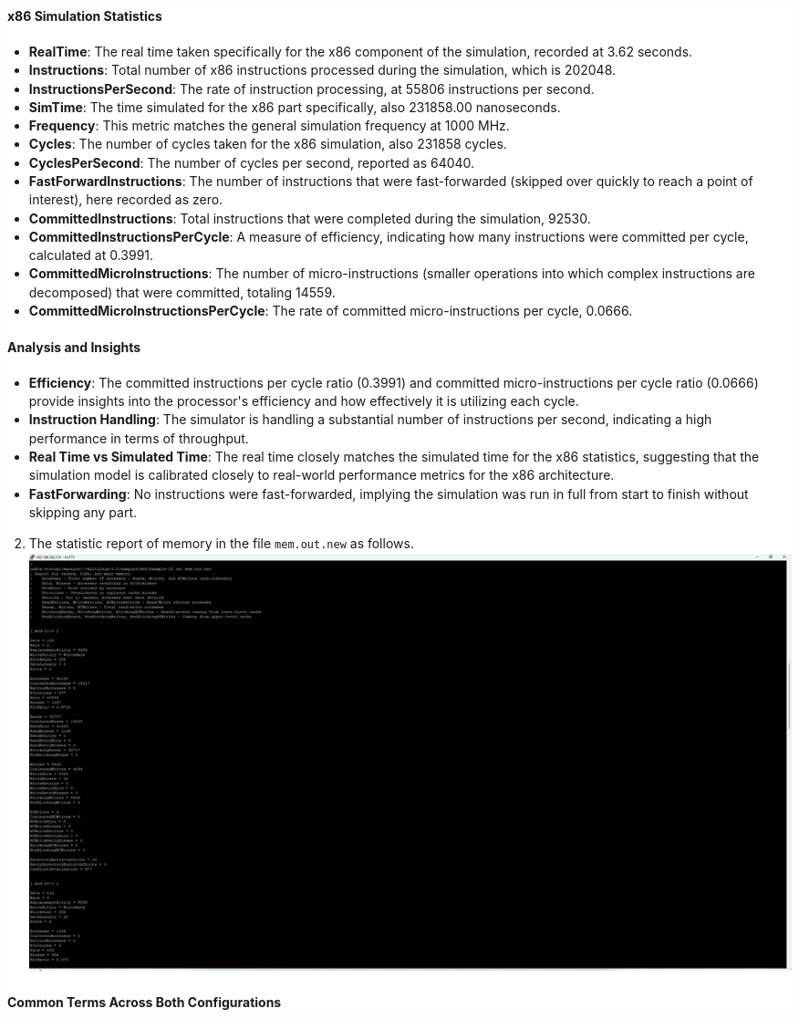 #### x86 Simulation Statistics

- **RealTime**: The real time taken specifically for the x86 component of the simulation, recorded at 3.62 seconds.
- **Instructions**: Total number of x86 instructions processed during the simulation, which is 202048.
- **InstructionsPerSecond**: The rate of instruction processing, at 55806 instructions per second.
- **SimTime**: The time simulated for the x86 part specifically, also 231858.00 nanoseconds.
- **Frequency**: This metric matches the general simulation frequency at 1000 MHz.
- **Cycles**: The number of cycles taken for the x86 simulation, also 231858 cycles.
- **CyclesPerSecond**: The number of cycles per second, reported as 64040.
- **FastForwardInstructions**: The number of instructions that were fast-forwarded (skipped over quickly to reach a point of interest), here recorded as zero.
- **CommittedInstructions**: Total instructions that were completed during the simulation, 92530.
- **CommittedInstructionsPerCycle**: A measure of efficiency, indicating how many instructions were committed per cycle, calculated at 0.3991.
- **CommittedMicroInstructions**: The number of micro-instructions (smaller operations into which complex instructions are decomposed) that were committed, totaling 14559.
- **CommittedMicroInstructionsPerCycle**: The rate of committed micro-instructions per cycle, 0.0666.

#### Analysis and Insights

- **Efficiency**: The committed instructions per cycle ratio (0.3991) and committed micro-instructions per cycle ratio (0.0666) provide insights into the processor's efficiency and how effectively it is utilizing each cycle.
- **Instruction Handling**: The simulator is handling a substantial number of instructions per second, indicating a high performance in terms of throughput.
- **Real Time vs Simulated Time**: The real time closely matches the simulated time for the x86 statistics, suggesting that the simulation model is calibrated closely to real-world performance metrics for the x86 architecture.
- **FastForwarding**: No instructions were fast-forwarded, implying the simulation was run in full from start to finish without skipping any part.

2.  The statistic report of memory in the file `mem.out.new` as follows.
![Pasted image](<resources/Pasted image 20240513221936.png>)
#### Common Terms Across Both Configurations
